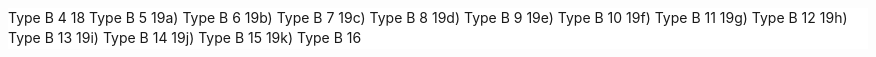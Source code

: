 <td>Type B</td>
</tr>
<tr>
<td>4</td>
<td>18</td>
<td>Type B</td>
</tr>
<tr>
<td>5</td>
<td>19a)</td>
<td>Type B</td>
</tr>
<tr>
<td>6</td>
<td>19b)</td>
<td>Type B</td>
</tr>
<tr>
<td>7</td>
<td>19c)</td>
<td>Type B</td>
</tr>
<tr>
<td>8</td>
<td>19d)</td>
<td>Type B</td>
</tr>
<tr>
<td>9</td>
<td>19e)</td>
<td>Type B</td>
</tr>
<tr>
<td>10</td>
<td>19f)</td>
<td>Type B</td>
</tr>
<tr>
<td>11</td>
<td>19g)</td>
<td>Type B</td>
</tr>
<tr>
<td>12</td>
<td>19h)</td>
<td>Type B</td>
</tr>
<tr>
<td>13</td>
<td>19i)</td>
<td>Type B</td>
</tr>
<tr>
<td>14</td>
<td>19j)</td>
<td>Type B</td>
</tr>
<tr>
<td>15</td>
<td>19k)</td>
<td>Type B</td>
</tr>
<tr>
<td>16</td>